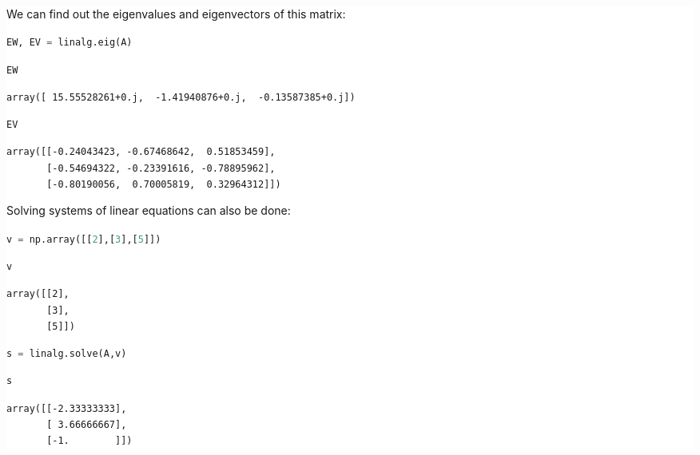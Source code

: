 

We can find out the eigenvalues and eigenvectors of this matrix:


```python
EW, EV = linalg.eig(A)
```


```python
EW
```




    array([ 15.55528261+0.j,  -1.41940876+0.j,  -0.13587385+0.j])




```python
EV
```




    array([[-0.24043423, -0.67468642,  0.51853459],
           [-0.54694322, -0.23391616, -0.78895962],
           [-0.80190056,  0.70005819,  0.32964312]])



Solving systems of linear equations can also be done:


```python
v = np.array([[2],[3],[5]])
```


```python
v
```




    array([[2],
           [3],
           [5]])




```python
s = linalg.solve(A,v)
```


```python
s
```




    array([[-2.33333333],
           [ 3.66666667],
           [-1.        ]])

